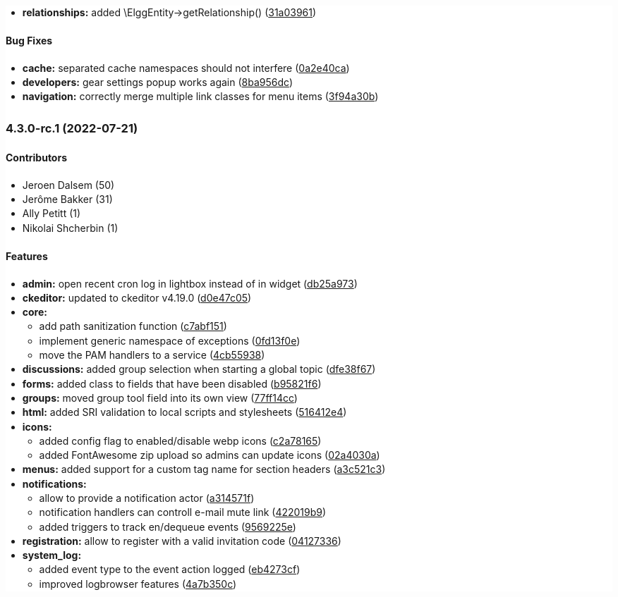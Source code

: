 * **relationships:** added \ElggEntity->getRelationship() ([31a03961](https://github.com/Elgg/Elgg/commit/31a03961d796147023a5e2f015dc2aaa59b46400))


#### Bug Fixes

* **cache:** separated cache namespaces should not interfere ([0a2e40ca](https://github.com/Elgg/Elgg/commit/0a2e40caefae8d9617e380437cff7c21afd5dc63))
* **developers:** gear settings popup works again ([8ba956dc](https://github.com/Elgg/Elgg/commit/8ba956dc9750c08cf3e2fb4c33c4879dfca136e7))
* **navigation:** correctly merge multiple link classes for menu items ([3f94a30b](https://github.com/Elgg/Elgg/commit/3f94a30bfbf05fe3392ed384eb6010655045cd41))


<a name="4.3.0-rc.1"></a>
### 4.3.0-rc.1  (2022-07-21)

#### Contributors

* Jeroen Dalsem (50)
* Jerôme Bakker (31)
* Ally Petitt (1)
* Nikolai Shcherbin (1)

#### Features

* **admin:** open recent cron log in lightbox instead of in widget ([db25a973](https://github.com/Elgg/Elgg/commit/db25a9739e394cc6dc3d7cfb3eeccabee89a1f6c))
* **ckeditor:** updated to ckeditor v4.19.0 ([d0e47c05](https://github.com/Elgg/Elgg/commit/d0e47c051bd467a524966dc269eaf3b0225eea4d))
* **core:**
  * add path sanitization function ([c7abf151](https://github.com/Elgg/Elgg/commit/c7abf151ee0c26b4d22d8c923983bff3f924e62f))
  * implement generic namespace of exceptions ([0fd13f0e](https://github.com/Elgg/Elgg/commit/0fd13f0ee67c55d3ece0c895d631afb7be59bfbb))
  * move the PAM handlers to a service ([4cb55938](https://github.com/Elgg/Elgg/commit/4cb559389e30a6da4e67a0771ea33a517231566c))
* **discussions:** added group selection when starting a global topic ([dfe38f67](https://github.com/Elgg/Elgg/commit/dfe38f67a2a0053e67e47d6a665db6df90a52671))
* **forms:** added class to fields that have been disabled ([b95821f6](https://github.com/Elgg/Elgg/commit/b95821f6d0b6379280de9bf564fcf761ece0d8a1))
* **groups:** moved group tool field into its own view ([77ff14cc](https://github.com/Elgg/Elgg/commit/77ff14cc67ee17aaec2552b134b9f3c78a145aca))
* **html:** added SRI validation to local scripts and stylesheets ([516412e4](https://github.com/Elgg/Elgg/commit/516412e4abb5b14b6c1f63428fd656d4beb689b1))
* **icons:**
  * added config flag to enabled/disable webp icons ([c2a78165](https://github.com/Elgg/Elgg/commit/c2a78165d8ea9c4bb61a57a629d76d29e80a8bd9))
  * added FontAwesome zip upload so admins can update icons ([02a4030a](https://github.com/Elgg/Elgg/commit/02a4030a3e625f785441e435e270c11019395240))
* **menus:** added support for a custom tag name for section headers ([a3c521c3](https://github.com/Elgg/Elgg/commit/a3c521c3b15ad4696c7577e84ad7a037285a413c))
* **notifications:**
  * allow to provide a notification actor ([a314571f](https://github.com/Elgg/Elgg/commit/a314571f7d4aca60c50c3ed944fad3d6cfa06ac7))
  * notification handlers can controll e-mail mute link ([422019b9](https://github.com/Elgg/Elgg/commit/422019b9a0a638e87a7588063812eb8b0660ffbc))
  * added triggers to track en/dequeue events ([9569225e](https://github.com/Elgg/Elgg/commit/9569225e1d977a9e23a6a5f1b2524ff5ab41fe2b))
* **registration:** allow to register with a valid invitation code ([04127336](https://github.com/Elgg/Elgg/commit/04127336450b2fff71ac4be3f7d5c139e13f40ac))
* **system_log:**
  * added event type to the event action logged ([eb4273cf](https://github.com/Elgg/Elgg/commit/eb4273cfc01d88b8a3484e7a65f5ca0e0aab10e4))
  * improved logbrowser features ([4a7b350c](https://github.com/Elgg/Elgg/commit/4a7b350ca0e585e413154b22340f7de1532e800e))